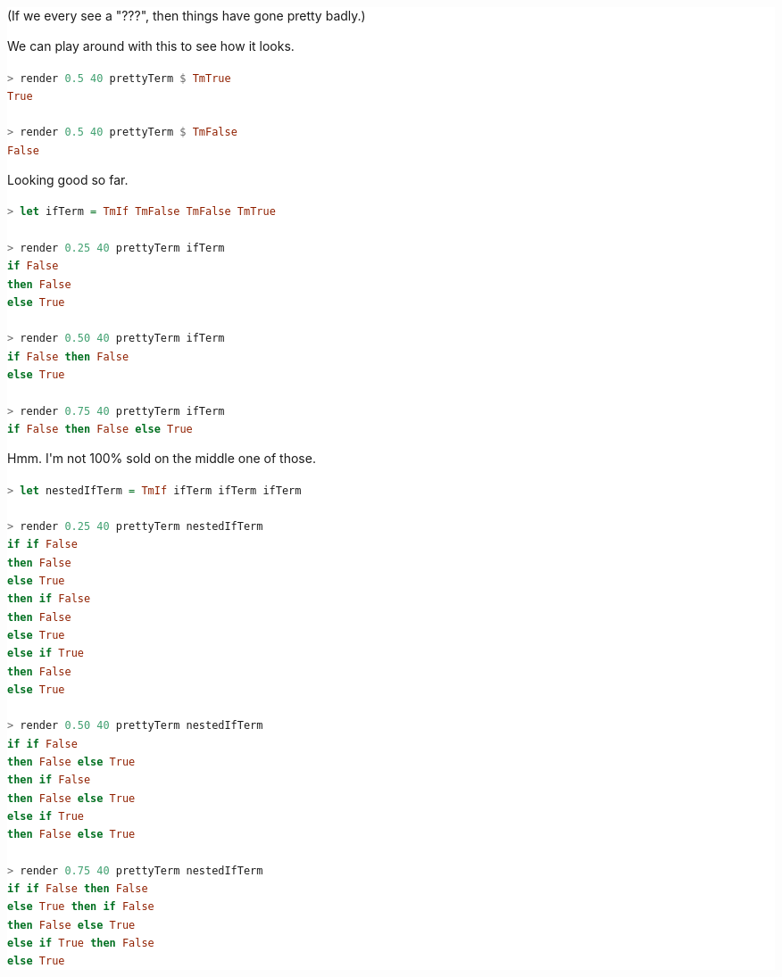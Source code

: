 (If we every see a "???", then things have gone pretty badly.)

We can play around with this to see how it looks.

```haskell
> render 0.5 40 prettyTerm $ TmTrue
True

> render 0.5 40 prettyTerm $ TmFalse
False
```

Looking good so far.

```haskell
> let ifTerm = TmIf TmFalse TmFalse TmTrue

> render 0.25 40 prettyTerm ifTerm
if False
then False
else True

> render 0.50 40 prettyTerm ifTerm
if False then False
else True

> render 0.75 40 prettyTerm ifTerm
if False then False else True
```

Hmm.  I'm not 100% sold on the middle one of those.

```haskell
> let nestedIfTerm = TmIf ifTerm ifTerm ifTerm

> render 0.25 40 prettyTerm nestedIfTerm 
if if False
then False
else True
then if False
then False
else True
else if True
then False
else True

> render 0.50 40 prettyTerm nestedIfTerm 
if if False
then False else True
then if False
then False else True
else if True
then False else True

> render 0.75 40 prettyTerm nestedIfTerm 
if if False then False
else True then if False
then False else True
else if True then False
else True
```
